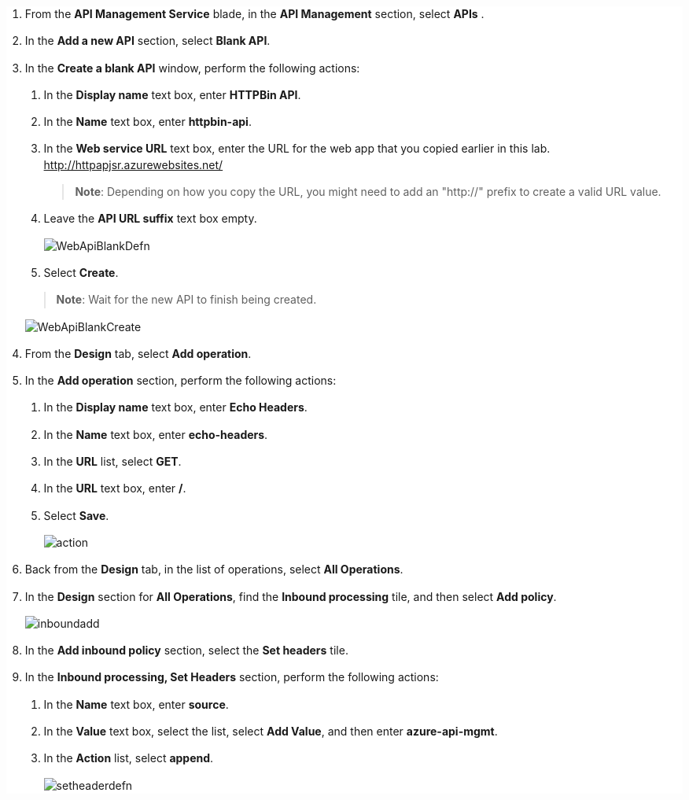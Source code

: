 1. From the **API Management Service** blade, in the **API Management** section, select **APIs** .

1. In the **Add a new API** section, select **Blank API**.

1. In the **Create a blank API** window, perform the following actions:

   1. In the **Display name** text box, enter **HTTPBin API**.

   1. In the **Name** text box, enter **httpbin-api**.

   1. In the **Web service URL** text box, enter the URL for the web app that you copied earlier in this lab.       http://httpapjsr.azurewebsites.net/

      > **Note**: Depending on how you copy the URL, you might need to add an "http://" prefix to create a valid URL value.

   1. Leave the **API URL suffix** text box empty.

      ![WebApiBlankDefn](https://github.com/JuanjoSalva/Creating-a-multi-tier-solution-by-using-services-in-Azure/blob/main/img/WebApiBlankDefn.PNG)

   1. Select **Create**.

   > **Note**: Wait for the new API to finish being created.

   ![WebApiBlankCreate](https://github.com/JuanjoSalva/Creating-a-multi-tier-solution-by-using-services-in-Azure/blob/main/img/WebApiBlankCreate.PNG)

1. From the **Design** tab, select **Add operation**.

1. In the **Add operation** section, perform the following actions:

   1. In the **Display name** text box, enter **Echo Headers**.

   1. In the **Name** text box, enter **echo-headers**.

   1. In the **URL** list, select **GET**.

   1. In the **URL** text box, enter **/**.

   1. Select **Save**.

      ![action](https://github.com/JuanjoSalva/Creating-a-multi-tier-solution-by-using-services-in-Azure/blob/main/img/action.PNG)

1. Back from the **Design** tab, in the list of operations, select **All Operations**.

1. In the **Design** section for **All Operations**, find the **Inbound processing** tile, and then select **Add policy**.

   ![inboundadd](https://github.com/JuanjoSalva/Creating-a-multi-tier-solution-by-using-services-in-Azure/blob/main/img/inboundadd.PNG)

1. In the **Add inbound policy** section, select the **Set headers** tile.

1. In the **Inbound processing, Set Headers** section, perform the following actions:

   1. In the **Name** text box, enter **source**.

   1. In the **Value** text box, select the list, select **Add Value**, and then enter **azure-api-mgmt**.

   1. In the **Action** list, select **append**.

      ![setheaderdefn](https://github.com/JuanjoSalva/Creating-a-multi-tier-solution-by-using-services-in-Azure/blob/main/img/setheaderdefn.PNG)
